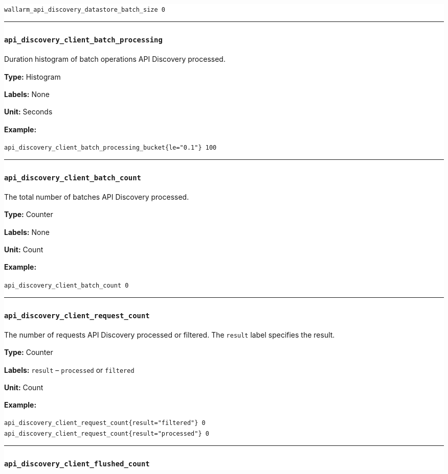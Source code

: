 ```
wallarm_api_discovery_datastore_batch_size 0
```

---
### `api_discovery_client_batch_processing`

Duration histogram of batch operations API Discovery processed.

**Type:** Histogram

**Labels:** None

**Unit:** Seconds

**Example:**

```
api_discovery_client_batch_processing_bucket{le="0.1"} 100
```

---
### `api_discovery_client_batch_count`

The total number of batches API Discovery processed.

**Type:** Counter

**Labels:** None

**Unit:** Count

**Example:**

```
api_discovery_client_batch_count 0
```

---
### `api_discovery_client_request_count`

The number of requests API Discovery processed or filtered. The `result` label specifies the result.

**Type:** Counter

**Labels:** `result` – `processed` or `filtered`

**Unit:** Count

**Example:**

```
api_discovery_client_request_count{result="filtered"} 0
api_discovery_client_request_count{result="processed"} 0
```

---
### `api_discovery_client_flushed_count`
